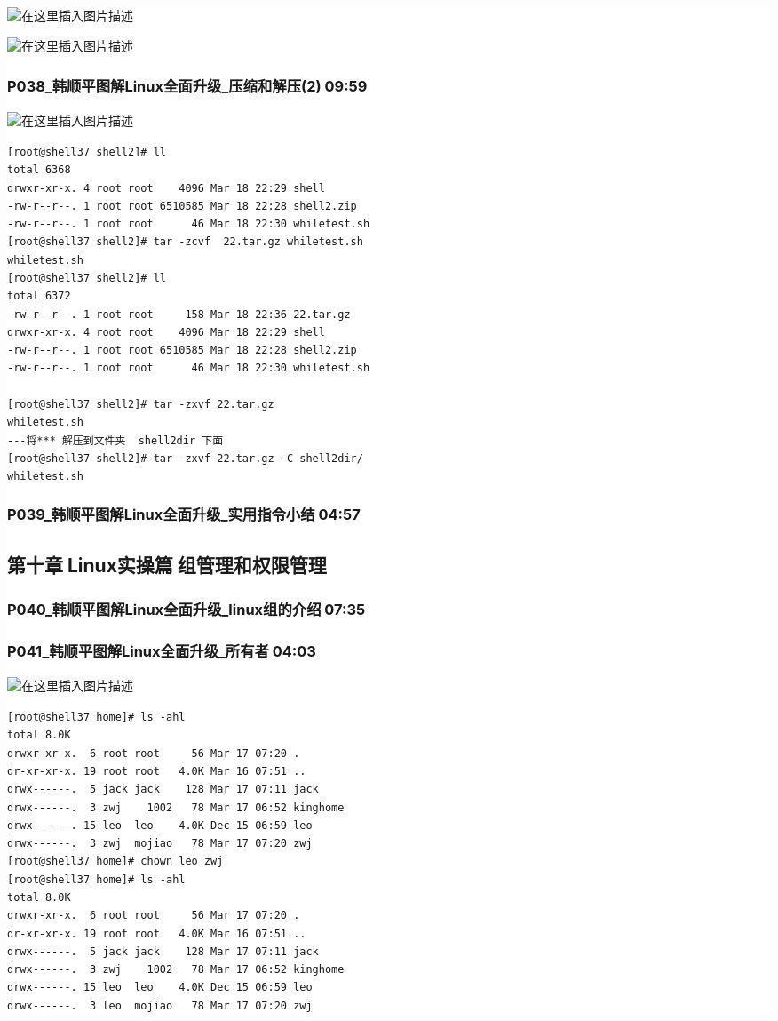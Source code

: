 
![在这里插入图片描述](https://i-blog.csdnimg.cn/blog_migrate/aa3ba400b1282b47ba8054528c78a339.png)

![在这里插入图片描述](https://i-blog.csdnimg.cn/blog_migrate/233c04bda8222cdb6041b1ac5935d212.png)

### P038\_韩顺平图解Linux全面升级\_压缩和解压(2) 09:59

![在这里插入图片描述](https://i-blog.csdnimg.cn/blog_migrate/a199f465ae5a0873d4cfb6a72eed14c7.png)

    [root@shell37 shell2]# ll
    total 6368
    drwxr-xr-x. 4 root root    4096 Mar 18 22:29 shell
    -rw-r--r--. 1 root root 6510585 Mar 18 22:28 shell2.zip
    -rw-r--r--. 1 root root      46 Mar 18 22:30 whiletest.sh
    [root@shell37 shell2]# tar -zcvf  22.tar.gz whiletest.sh 
    whiletest.sh
    [root@shell37 shell2]# ll
    total 6372
    -rw-r--r--. 1 root root     158 Mar 18 22:36 22.tar.gz
    drwxr-xr-x. 4 root root    4096 Mar 18 22:29 shell
    -rw-r--r--. 1 root root 6510585 Mar 18 22:28 shell2.zip
    -rw-r--r--. 1 root root      46 Mar 18 22:30 whiletest.sh
    
    [root@shell37 shell2]# tar -zxvf 22.tar.gz 
    whiletest.sh
    ---将*** 解压到文件夹  shell2dir 下面 
    [root@shell37 shell2]# tar -zxvf 22.tar.gz -C shell2dir/
    whiletest.sh


### P039\_韩顺平图解Linux全面升级\_实用指令小结 04:57

## 第十章 Linux实操篇 组管理和权限管理

### P040\_韩顺平图解Linux全面升级\_linux组的介绍 07:35

### P041\_韩顺平图解Linux全面升级\_所有者 04:03

![在这里插入图片描述](https://i-blog.csdnimg.cn/blog_migrate/e569fec0a0e341dda664e96993e1ee28.png)

    [root@shell37 home]# ls -ahl
    total 8.0K
    drwxr-xr-x.  6 root root     56 Mar 17 07:20 .
    dr-xr-xr-x. 19 root root   4.0K Mar 16 07:51 ..
    drwx------.  5 jack jack    128 Mar 17 07:11 jack
    drwx------.  3 zwj    1002   78 Mar 17 06:52 kinghome
    drwx------. 15 leo  leo    4.0K Dec 15 06:59 leo
    drwx------.  3 zwj  mojiao   78 Mar 17 07:20 zwj
    [root@shell37 home]# chown leo zwj
    [root@shell37 home]# ls -ahl
    total 8.0K
    drwxr-xr-x.  6 root root     56 Mar 17 07:20 .
    dr-xr-xr-x. 19 root root   4.0K Mar 16 07:51 ..
    drwx------.  5 jack jack    128 Mar 17 07:11 jack
    drwx------.  3 zwj    1002   78 Mar 17 06:52 kinghome
    drwx------. 15 leo  leo    4.0K Dec 15 06:59 leo
    drwx------.  3 leo  mojiao   78 Mar 17 07:20 zwj
